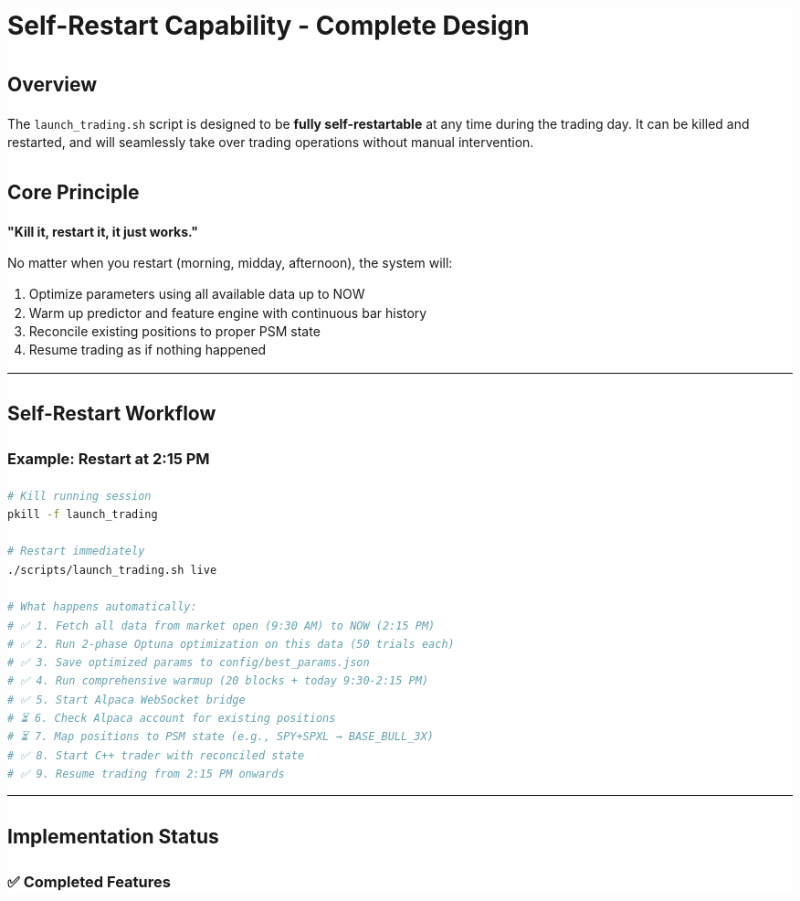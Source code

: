 # Self-Restart Capability - Complete Design

## Overview

The `launch_trading.sh` script is designed to be **fully self-restartable** at any time during the trading day. It can be killed and restarted, and will seamlessly take over trading operations without manual intervention.

## Core Principle

**"Kill it, restart it, it just works."**

No matter when you restart (morning, midday, afternoon), the system will:
1. Optimize parameters using all available data up to NOW
2. Warm up predictor and feature engine with continuous bar history
3. Reconcile existing positions to proper PSM state
4. Resume trading as if nothing happened

---

## Self-Restart Workflow

### Example: Restart at 2:15 PM

```bash
# Kill running session
pkill -f launch_trading

# Restart immediately
./scripts/launch_trading.sh live

# What happens automatically:
# ✅ 1. Fetch all data from market open (9:30 AM) to NOW (2:15 PM)
# ✅ 2. Run 2-phase Optuna optimization on this data (50 trials each)
# ✅ 3. Save optimized params to config/best_params.json
# ✅ 4. Run comprehensive warmup (20 blocks + today 9:30-2:15 PM)
# ✅ 5. Start Alpaca WebSocket bridge
# ⏳ 6. Check Alpaca account for existing positions
# ⏳ 7. Map positions to PSM state (e.g., SPY+SPXL → BASE_BULL_3X)
# ✅ 8. Start C++ trader with reconciled state
# ✅ 9. Resume trading from 2:15 PM onwards
```

---

## Implementation Status

### ✅ Completed Features
